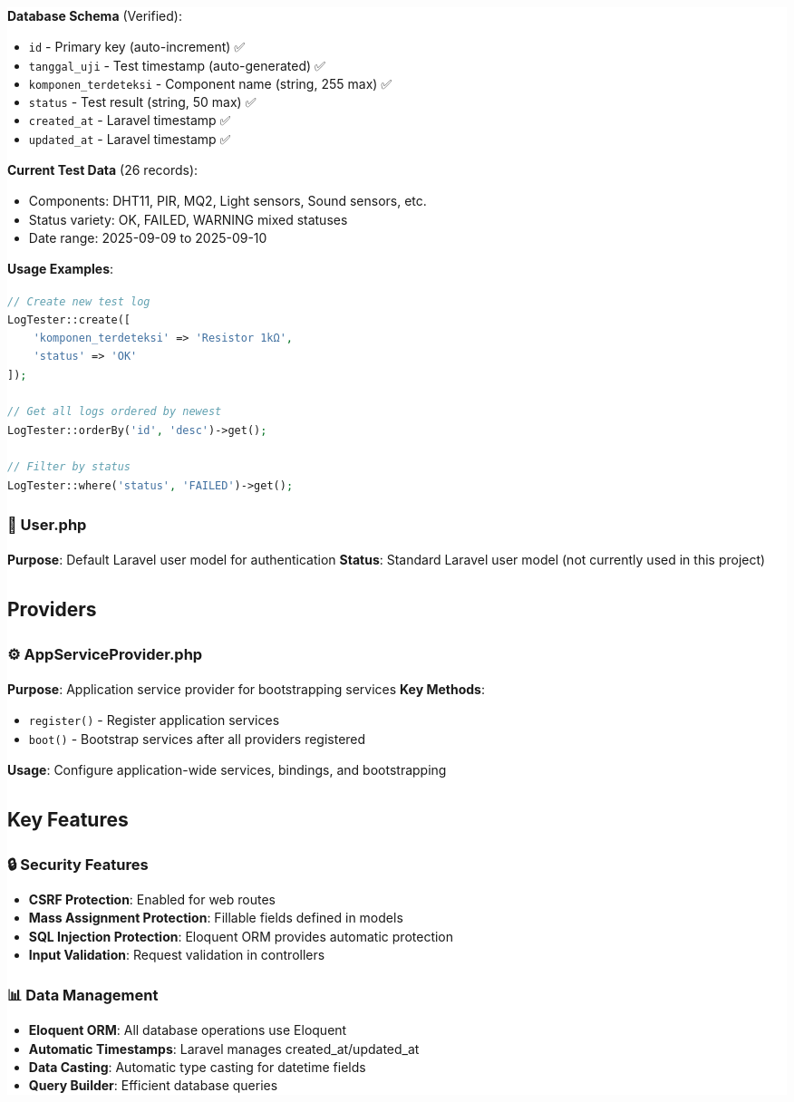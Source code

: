 **Database Schema** (Verified):
- `id` - Primary key (auto-increment) ✅
- `tanggal_uji` - Test timestamp (auto-generated) ✅
- `komponen_terdeteksi` - Component name (string, 255 max) ✅
- `status` - Test result (string, 50 max) ✅
- `created_at` - Laravel timestamp ✅
- `updated_at` - Laravel timestamp ✅

**Current Test Data** (26 records):
- Components: DHT11, PIR, MQ2, Light sensors, Sound sensors, etc.
- Status variety: OK, FAILED, WARNING mixed statuses
- Date range: 2025-09-09 to 2025-09-10

**Usage Examples**:
```php
// Create new test log
LogTester::create([
    'komponen_terdeteksi' => 'Resistor 1kΩ',
    'status' => 'OK'
]);

// Get all logs ordered by newest
LogTester::orderBy('id', 'desc')->get();

// Filter by status
LogTester::where('status', 'FAILED')->get();
```

### 👤 User.php
**Purpose**: Default Laravel user model for authentication
**Status**: Standard Laravel user model (not currently used in this project)

## Providers

### ⚙️ AppServiceProvider.php
**Purpose**: Application service provider for bootstrapping services
**Key Methods**:
- `register()` - Register application services
- `boot()` - Bootstrap services after all providers registered

**Usage**: Configure application-wide services, bindings, and bootstrapping

## Key Features

### 🔒 Security Features
- **CSRF Protection**: Enabled for web routes
- **Mass Assignment Protection**: Fillable fields defined in models
- **SQL Injection Protection**: Eloquent ORM provides automatic protection
- **Input Validation**: Request validation in controllers

### 📊 Data Management
- **Eloquent ORM**: All database operations use Eloquent
- **Automatic Timestamps**: Laravel manages created_at/updated_at
- **Data Casting**: Automatic type casting for datetime fields
- **Query Builder**: Efficient database queries
